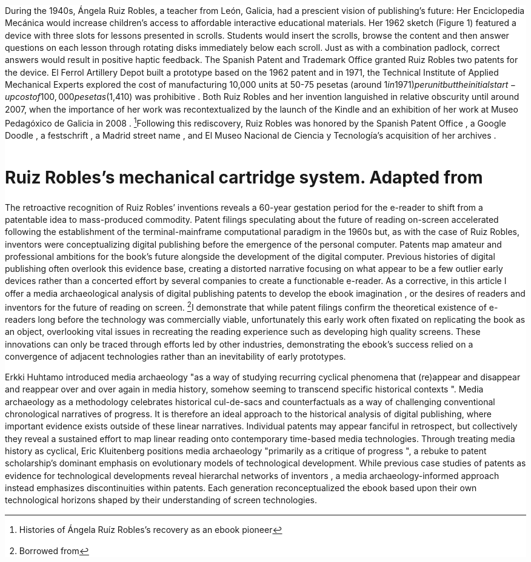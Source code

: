 

# 


During the 1940s, Ángela Ruiz Robles, a teacher from León, Galicia, had a prescient vision of publishing’s future: Her Enciclopedia Mecánica would increase children’s access to affordable interactive educational materials. Her 1962 sketch (Figure 1) featured a device with three slots for lessons presented in scrolls. Students would insert the scrolls, browse the content and then answer questions on each lesson through rotating disks immediately below each scroll. Just as with a combination padlock, correct answers would result in positive haptic feedback. The Spanish Patent and Trademark Office granted Ruiz Robles two patents for the device. El Ferrol Artillery Depot built a prototype based on the 1962 patent and in 1971, the Technical Institute of Applied Mechanical Experts explored the cost of manufacturing 10,000 units at 50-75 pesetas (around $1 in 1971) per unit but the initial start-up cost of 100,000 pesetas ($1,410) was prohibitive . Both Ruiz Robles and her invention languished in relative obscurity until around 2007, when the importance of her work was recontextualized by the launch of the Kindle and an exhibition of her work at Museo Pedagóxico de Galicia in 2008 . [^1]Following this rediscovery, Ruiz Robles was honored by the Spanish Patent Office , a Google Doodle , a festschrift , a Madrid street name , and El Museo Nacional de Ciencia y Tecnología’s acquisition of her archives . 


# Ruiz Robles’s mechanical cartridge system. Adapted from 


The retroactive recognition of Ruiz Robles’ inventions reveals a 60-year gestation period for the e-reader to shift from a patentable idea to mass-produced commodity. Patent filings speculating about the future of reading on-screen accelerated following the establishment of the terminal-mainframe computational paradigm in the 1960s but, as with the case of Ruiz Robles, inventors were conceptualizing digital publishing before the emergence of the personal computer. Patents map amateur and professional ambitions for the book’s future alongside the development of the digital computer. Previous histories of digital publishing often overlook this evidence base, creating a distorted narrative focusing on what appear to be a few outlier early devices rather than a concerted effort by several companies to create a functionable e-reader. As a corrective, in this article I offer a media archaeological analysis of digital publishing patents to develop the ebook imagination , or the desires of readers and inventors for the future of reading on screen. [^2]I demonstrate that while patent filings confirm the theoretical existence of e-readers long before the technology was commercially viable, unfortunately this early work often fixated on replicating the book as an object, overlooking vital issues in recreating the reading experience such as developing high quality screens. These innovations can only be traced through efforts led by other industries, demonstrating the ebook’s success relied on a convergence of adjacent technologies rather than an inevitability of early prototypes. 

Erkki Huhtamo introduced media archaeology "as a way of studying recurring cyclical phenomena that (re)appear and disappear and reappear over and over again in media history, somehow seeming to transcend specific historical contexts ". Media archaeology as a methodology celebrates historical cul-de-sacs and counterfactuals as a way of challenging conventional chronological narratives of progress. It is therefore an ideal approach to the historical analysis of digital publishing, where important evidence exists outside of these linear narratives. Individual patents may appear fanciful in retrospect, but collectively they reveal a sustained effort to map linear reading onto contemporary time-based media technologies. Through treating media history as cyclical, Eric Kluitenberg positions media archaeology "primarily as a critique of progress ", a rebuke to patent scholarship’s dominant emphasis on evolutionary models of technological development. While previous case studies of patents as evidence for technological developments reveal hierarchal networks of inventors , a media archaeology-informed approach instead emphasizes discontinuities within patents. Each generation reconceptualized the ebook based upon their own technological horizons shaped by their understanding of screen technologies. 


[^1]:  Histories of Ángela Ruíz Robles’s recovery as an ebook pioneer
[^2]:  Borrowed from
[^3]:  Since the metadata requirements for patents were
[^5]:  These
[^6]:  See  and  for a
[^7]:  CC-BY Selçuk Oral.
[^8]:  Details of internal research and development at
